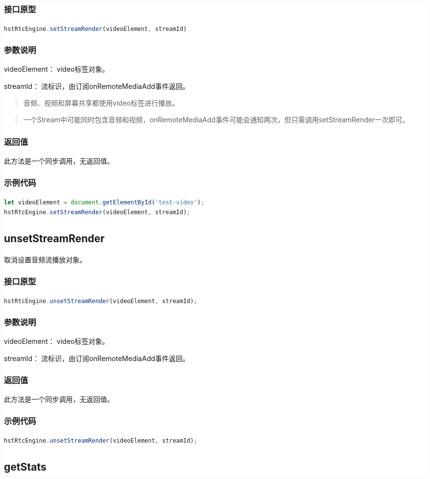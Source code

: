### 接口原型

```js
hstRtcEngine.setStreamRender(videoElement, streamId)
```

### 参数说明

videoElement： video标签对象。

streamId： 流标识，由订阅onRemoteMediaAdd事件返回。

> 音频、视频和屏幕共享都使用video标签进行播放。

> 一个Stream中可能同时包含音频和视频，onRemoteMediaAdd事件可能会通知两次，但只需调用setStreamRender一次即可。
  

### 返回值

此方法是一个同步调用，无返回值。

### 示例代码

```js
let videoElement = document.getElementById('test-video');
hstRtcEngine.setStreamRender(videoElement, streamId);
```

## unsetStreamRender

取消设置音频流播放对象。

### 接口原型

```js
hstRtcEngine.unsetStreamRender(videoElement, streamId);
```

### 参数说明

videoElement： video标签对象。

streamId： 流标识，由订阅onRemoteMediaAdd事件返回。
  

### 返回值

此方法是一个同步调用，无返回值。

### 示例代码

```js
hstRtcEngine.unsetStreamRender(videoElement, streamId);
```


## getStats
